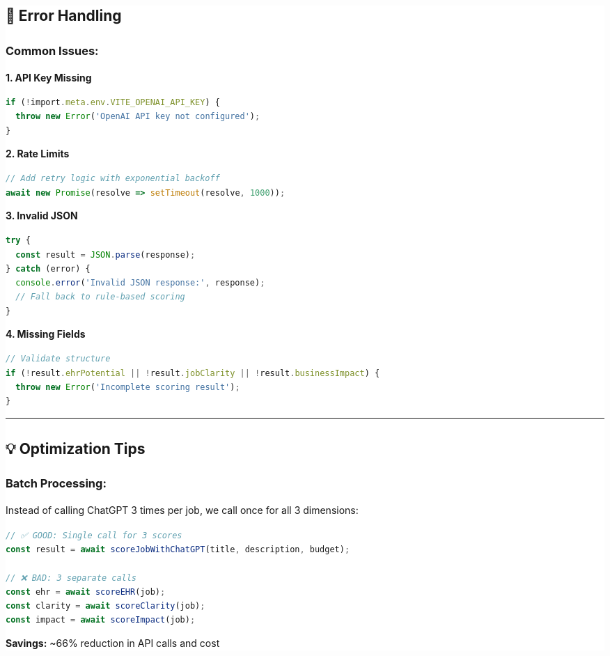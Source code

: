 ## 🚨 Error Handling

### **Common Issues:**

**1. API Key Missing**
```typescript
if (!import.meta.env.VITE_OPENAI_API_KEY) {
  throw new Error('OpenAI API key not configured');
}
```

**2. Rate Limits**
```typescript
// Add retry logic with exponential backoff
await new Promise(resolve => setTimeout(resolve, 1000));
```

**3. Invalid JSON**
```typescript
try {
  const result = JSON.parse(response);
} catch (error) {
  console.error('Invalid JSON response:', response);
  // Fall back to rule-based scoring
}
```

**4. Missing Fields**
```typescript
// Validate structure
if (!result.ehrPotential || !result.jobClarity || !result.businessImpact) {
  throw new Error('Incomplete scoring result');
}
```

---

## 💡 Optimization Tips

### **Batch Processing:**

Instead of calling ChatGPT 3 times per job, we call once for all 3 dimensions:

```typescript
// ✅ GOOD: Single call for 3 scores
const result = await scoreJobWithChatGPT(title, description, budget);

// ❌ BAD: 3 separate calls
const ehr = await scoreEHR(job);
const clarity = await scoreClarity(job);
const impact = await scoreImpact(job);
```

**Savings:** ~66% reduction in API calls and cost

